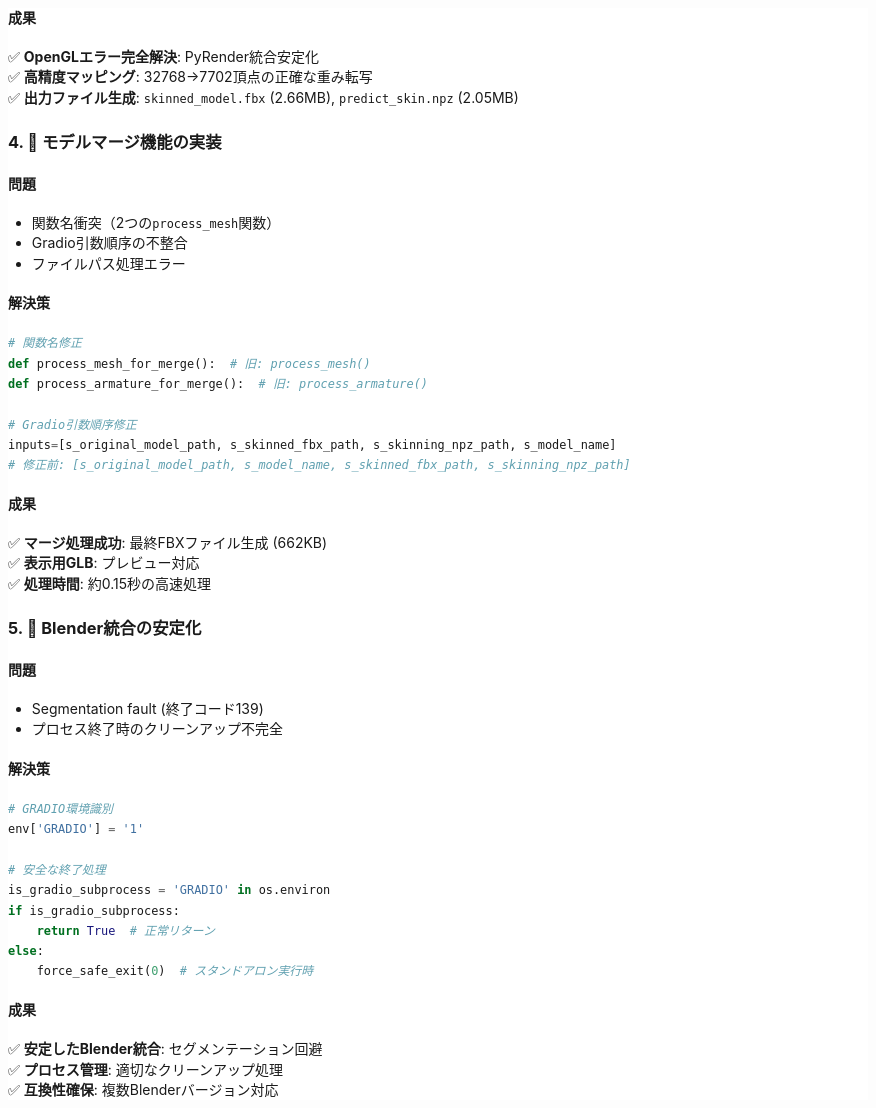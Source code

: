 #### 成果
✅ **OpenGLエラー完全解決**: PyRender統合安定化  
✅ **高精度マッピング**: 32768→7702頂点の正確な重み転写  
✅ **出力ファイル生成**: `skinned_model.fbx` (2.66MB), `predict_skin.npz` (2.05MB)

### 4. 🔗 モデルマージ機能の実装

#### 問題
- 関数名衝突（2つの`process_mesh`関数）
- Gradio引数順序の不整合
- ファイルパス処理エラー

#### 解決策
```python
# 関数名修正
def process_mesh_for_merge():  # 旧: process_mesh()
def process_armature_for_merge():  # 旧: process_armature()

# Gradio引数順序修正
inputs=[s_original_model_path, s_skinned_fbx_path, s_skinning_npz_path, s_model_name]
# 修正前: [s_original_model_path, s_model_name, s_skinned_fbx_path, s_skinning_npz_path]
```

#### 成果
✅ **マージ処理成功**: 最終FBXファイル生成 (662KB)  
✅ **表示用GLB**: プレビュー対応  
✅ **処理時間**: 約0.15秒の高速処理

### 5. 🔄 Blender統合の安定化

#### 問題
- Segmentation fault (終了コード139)
- プロセス終了時のクリーンアップ不完全

#### 解決策
```python
# GRADIO環境識別
env['GRADIO'] = '1'

# 安全な終了処理
is_gradio_subprocess = 'GRADIO' in os.environ
if is_gradio_subprocess:
    return True  # 正常リターン
else:
    force_safe_exit(0)  # スタンドアロン実行時
```

#### 成果
✅ **安定したBlender統合**: セグメンテーション回避  
✅ **プロセス管理**: 適切なクリーンアップ処理  
✅ **互換性確保**: 複数Blenderバージョン対応
